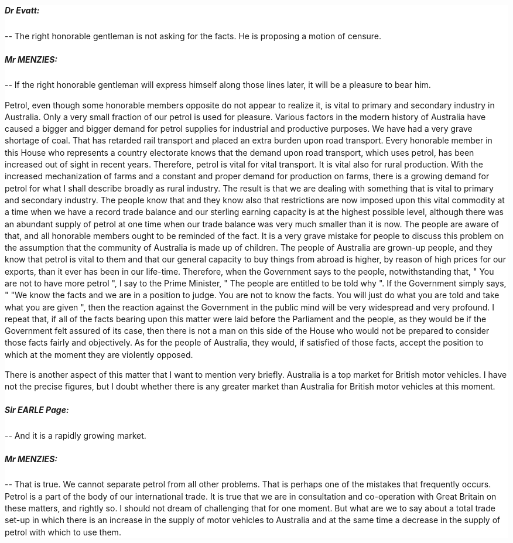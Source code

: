 ##### Dr Evatt:

-- The right honorable gentleman is not asking for the facts. He is proposing a motion of censure. 

##### Mr MENZIES:

-- If the right honorable gentleman will express himself along those lines later, it will be a pleasure to bear him. 

Petrol, even though some honorable members opposite do not appear to realize it, is vital to primary and secondary industry in Australia. Only a very small fraction of our petrol is used for pleasure. Various factors in the modern history of Australia have caused a bigger and bigger demand for petrol supplies for industrial and productive purposes. We have had a very grave shortage of coal. That has retarded rail transport and placed an extra burden upon road transport. Every honorable member in this House who represents a country electorate knows that the demand upon road transport, which uses petrol, has been increased out of sight in recent years. Therefore, petrol is vital for vital transport. It is vital also for rural production. With the increased mechanization of farms and a constant and proper demand for production on farms, there is a growing demand for petrol for what I shall describe broadly as rural industry. The result is that we are dealing with something that is vital to primary and secondary industry. The people know that and they know also that restrictions are now imposed upon this vital commodity at a time when we have a record trade balance and our sterling earning capacity is at the  highest  possible level, although there was an abundant supply of petrol at one time when our trade balance was very much smaller than it is now. The people are aware of that, and all honorable members ought to be reminded of the fact. It is a very grave mistake for people to discuss this problem on the assumption that the community of Australia is made up of children. The people of Australia are grown-up people, and they know that petrol is vital to them and that our general capacity to buy things from abroad is higher, by reason of high prices for our exports, than it ever has been in our life-time. Therefore, when the Government says to the people, notwithstanding that, " You are not to have more petrol ", I say to the Prime Minister, " The people are entitled to be told why ". If the Government simply says, " "We know the facts and we are in a position to judge. You are not to know the facts. You will just do what you are told and take what you are given ", then the reaction against the Government in the public mind will be very widespread and very profound. I repeat that, if all of the facts bearing upon this matter were laid before the Parliament and the people, as they would be if the Government felt assured of its case, then there is not a man on this side of the House who would not be prepared to consider those facts fairly and objectively. As for the people of Australia, they would, if satisfied of those facts, accept the position to which at the moment they are violently opposed. 

There is another aspect of this matter that I want to mention very briefly. Australia is a top market for British motor vehicles. I have not the precise figures, but I doubt whether there is any greater market than Australia for British motor vehicles at this moment. 

##### Sir EARLE Page:

-- And it is a rapidly growing market. 

##### Mr MENZIES:

-- That is true. We cannot separate petrol from all other problems. That is perhaps one of the mistakes that frequently occurs. Petrol is a part of the body of our international trade. It is true that we are in consultation and co-operation with Great Britain on these matters, and rightly so. I should not dream of challenging that for one moment. But what are we to say about a total trade set-up in which there is an increase in the supply of motor vehicles to Australia and at the same time a decrease in the supply of petrol with which to use them. 
